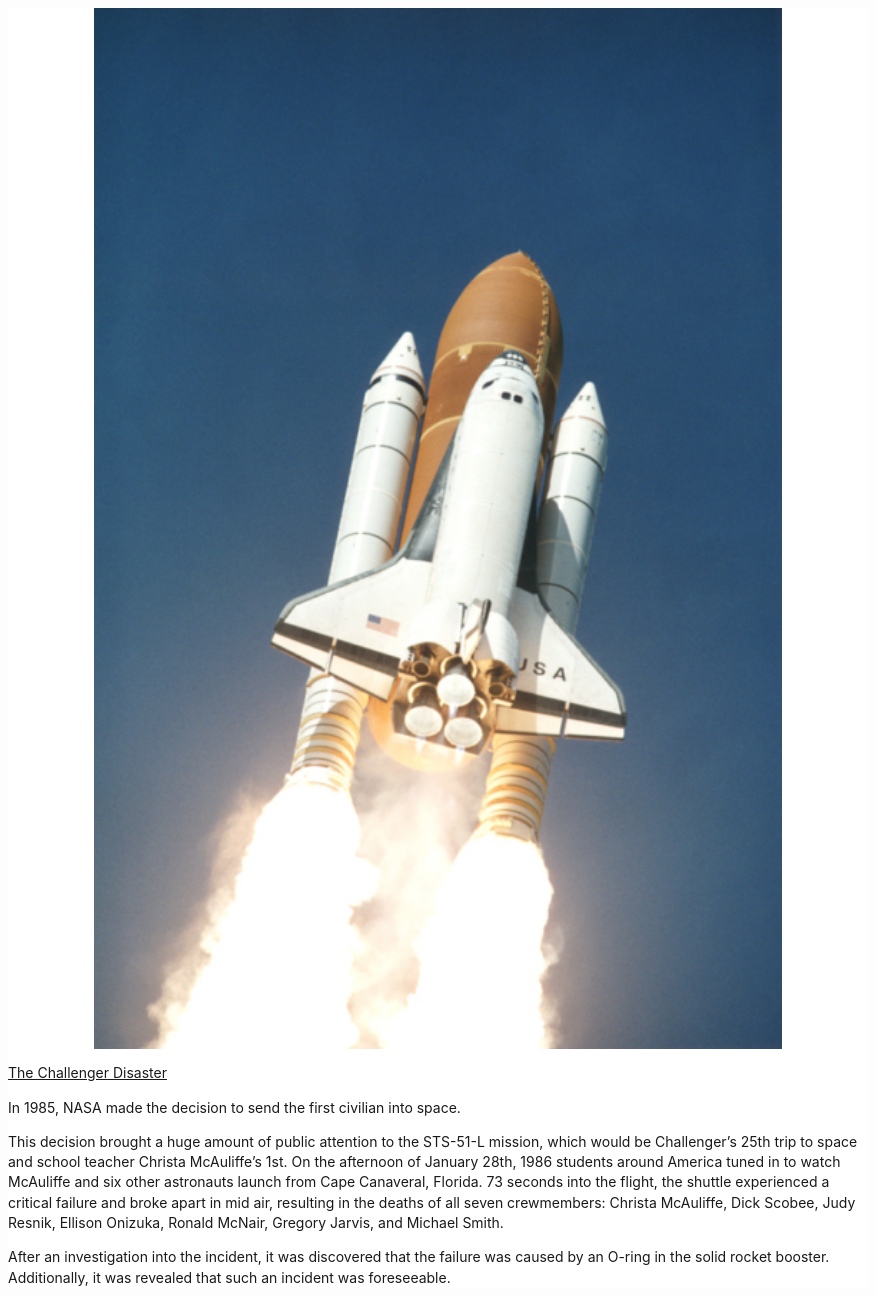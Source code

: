 <img src="images/space-shuttle.jpg" title="Space shuttle at launch" alt="Space shuttle at launch" width="80%" style="display: block; margin: auto;" />

[The Challenger Disaster](https://en.wikipedia.org/wiki/Space_Shuttle_Challenger_disaster#O-ring_concerns)

In 1985, NASA made the decision to send the first civilian into space. 

This decision brought a huge amount of public attention to the STS-51-L mission, which would be Challenger’s 25th trip to space and school teacher Christa McAuliffe’s 1st. On the afternoon of January 28th, 1986 students around America tuned in to watch McAuliffe and six other astronauts launch from Cape Canaveral, Florida. 73 seconds into the flight, the shuttle experienced a critical failure and broke apart in mid air, resulting in the deaths of all seven crewmembers: Christa McAuliffe, Dick Scobee, Judy Resnik, Ellison Onizuka, Ronald McNair, Gregory Jarvis, and Michael Smith.

After an investigation into the incident, it was discovered that the failure was caused by an O-ring in the solid rocket booster. Additionally, it was revealed that such an incident was foreseeable.
